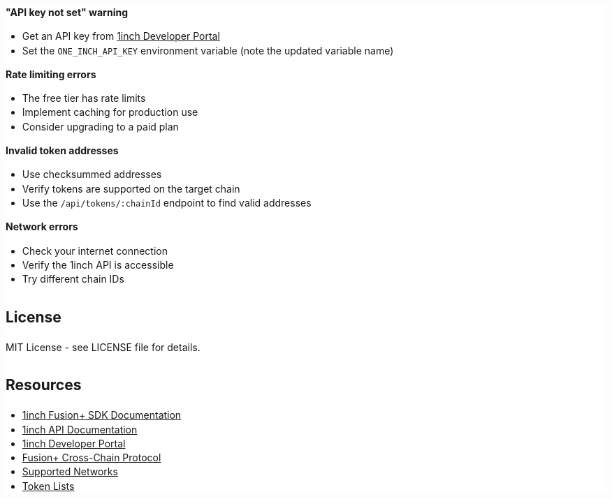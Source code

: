 **"API key not set" warning**
- Get an API key from [1inch Developer Portal](https://portal.1inch.dev/)
- Set the `ONE_INCH_API_KEY` environment variable (note the updated variable name)

**Rate limiting errors**
- The free tier has rate limits
- Implement caching for production use
- Consider upgrading to a paid plan

**Invalid token addresses**
- Use checksummed addresses
- Verify tokens are supported on the target chain
- Use the `/api/tokens/:chainId` endpoint to find valid addresses

**Network errors**
- Check your internet connection
- Verify the 1inch API is accessible
- Try different chain IDs

## License

MIT License - see LICENSE file for details.

## Resources

- [1inch Fusion+ SDK Documentation](https://portal.1inch.dev/documentation/apis/swap/fusion-plus/fusion-plus-sdk/for-integrators/sdk-overview)
- [1inch API Documentation](https://docs.1inch.io/docs/aggregation-protocol/api/swagger)
- [1inch Developer Portal](https://portal.1inch.dev/)
- [Fusion+ Cross-Chain Protocol](https://portal.1inch.dev/documentation/apis/swap/fusion-plus/fusion-plus-overview)
- [Supported Networks](https://help.1inch.io/en/articles/4585108-what-networks-does-the-1inch-network-support)
- [Token Lists](https://tokenlists.org/)